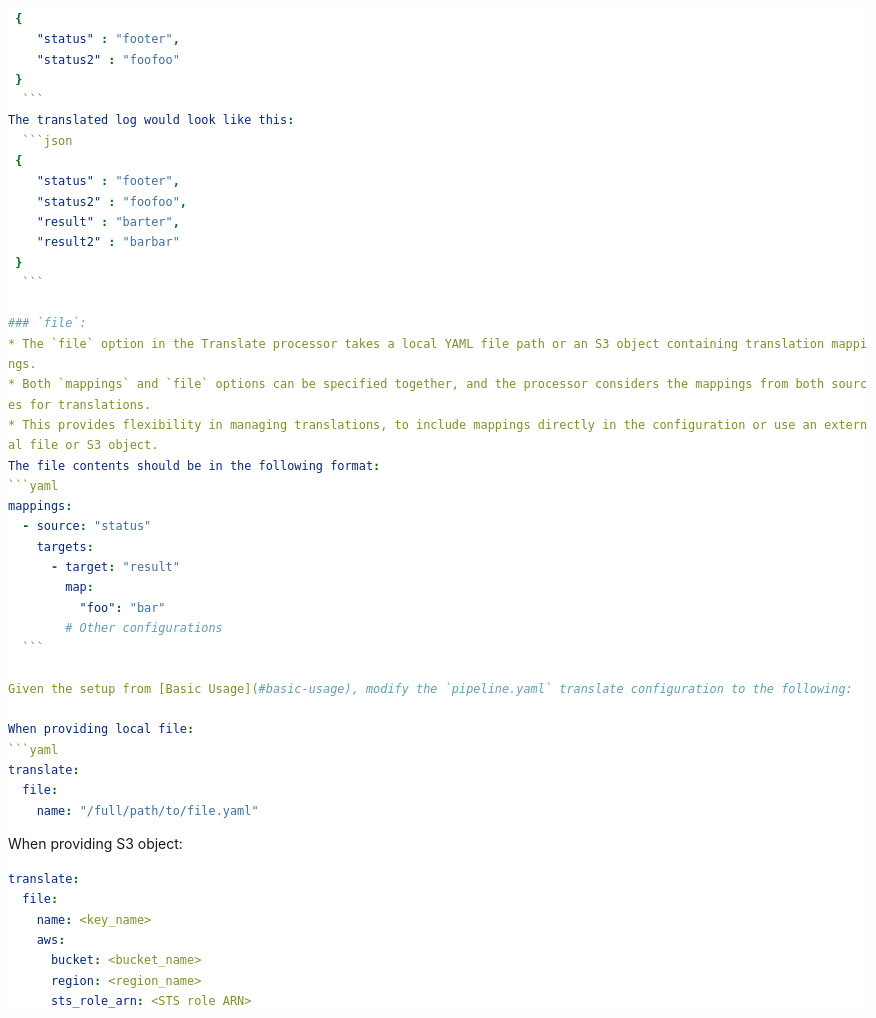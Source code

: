   ```yaml
   { 
      "status" : "footer", 
      "status2" : "foofoo"
   }
    ```
  The translated log would look like this:
    ```json
   { 
      "status" : "footer", 
      "status2" : "foofoo",
      "result" : "barter", 
      "result2" : "barbar"
   }
    ```

### `file`: 
* The `file` option in the Translate processor takes a local YAML file path or an S3 object containing translation mappings. 
* Both `mappings` and `file` options can be specified together, and the processor considers the mappings from both sources for translations. 
* This provides flexibility in managing translations, to include mappings directly in the configuration or use an external file or S3 object.
  The file contents should be in the following format:
  ```yaml
  mappings:
    - source: "status"
      targets:
        - target: "result"
          map:
            "foo": "bar"
          # Other configurations
    ```

  Given the setup from [Basic Usage](#basic-usage), modify the `pipeline.yaml` translate configuration to the following:

  When providing local file:
  ```yaml
  translate:
    file: 
      name: "/full/path/to/file.yaml"
  ```

  When providing S3 object:
  ```yaml
  translate:
    file:
      name: <key_name>
      aws:
        bucket: <bucket_name>
        region: <region_name>
        sts_role_arn: <STS role ARN>
  ```
